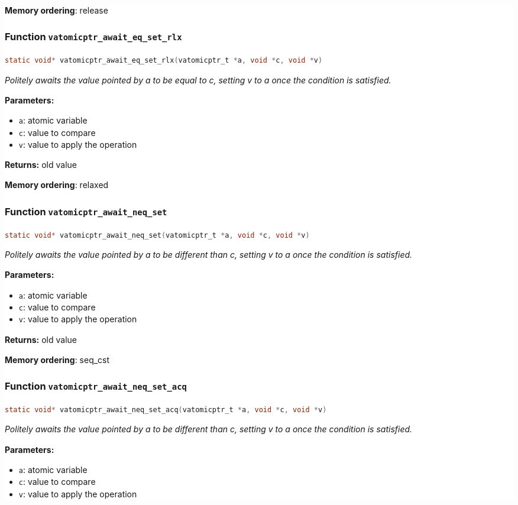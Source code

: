 **Memory ordering**: release 


###  Function `vatomicptr_await_eq_set_rlx`

```c
static void* vatomicptr_await_eq_set_rlx(vatomicptr_t *a, void *c, void *v)
``` 
_Politely awaits the value pointed by a to be equal to c, setting v to a once the condition is satisfied._ 




**Parameters:**

- `a`: atomic variable 
- `c`: value to compare 
- `v`: value to apply the operation 


**Returns:** old value

**Memory ordering**: relaxed 


###  Function `vatomicptr_await_neq_set`

```c
static void* vatomicptr_await_neq_set(vatomicptr_t *a, void *c, void *v)
``` 
_Politely awaits the value pointed by a to be different than c, setting v to a once the condition is satisfied._ 




**Parameters:**

- `a`: atomic variable 
- `c`: value to compare 
- `v`: value to apply the operation 


**Returns:** old value

**Memory ordering**: seq_cst 


###  Function `vatomicptr_await_neq_set_acq`

```c
static void* vatomicptr_await_neq_set_acq(vatomicptr_t *a, void *c, void *v)
``` 
_Politely awaits the value pointed by a to be different than c, setting v to a once the condition is satisfied._ 




**Parameters:**

- `a`: atomic variable 
- `c`: value to compare 
- `v`: value to apply the operation 
